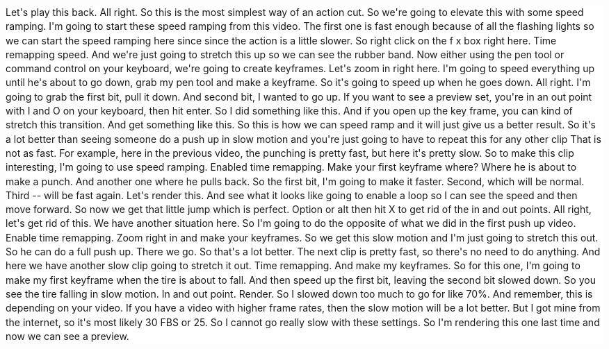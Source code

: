 Let's play this back.
All right.
So this is the most simplest way of an action cut.
So we're going to elevate this with some speed ramping.
I'm going to start these speed ramping from this video.
The first one is fast enough because of all the flashing lights so we can start the speed ramping here
since since the action is a little slower.
So right click on the f x box right here.
Time remapping speed.
And we're just going to stretch this up so we can see the rubber band.
Now either using the pen tool or command control on your keyboard, we're going to create keyframes.
Let's zoom in right here.
I'm going to speed everything up until he's about to go down, grab my pen tool and make a keyframe.
So it's going to speed up when he goes down.
All right.
I'm going to grab the first bit, pull it down.
And second bit, I wanted to go up.
If you want to see a preview set, you're in an out point with I and O on your keyboard, then hit enter.
So I did something like this.
And if you open up the key frame, you can kind of stretch this transition.
And get something like this.
So this is how we can speed ramp and it will just give us a better result.
So it's a lot better than seeing someone do a push up in slow motion and you're just going to have to
repeat this for any other clip That is not as fast.
For example, here in the previous video, the punching is pretty fast, but here it's pretty slow.
So to make this clip interesting, I'm going to use speed ramping.
Enabled time remapping.
Make your first keyframe where?
Where he is about to make a punch.
And another one where he pulls back.
So the first bit, I'm going to make it faster.
Second, which will be normal.
Third -- will be fast again.
Let's render this.
And see what it looks like going to enable a loop so I can see the speed and then move forward.
So now we get that little jump which is perfect.
Option or alt then hit X to get rid of the in and out points.
All right, let's get rid of this.
We have another situation here.
So I'm going to do the opposite of what we did in the first push up video.
Enable time remapping.
Zoom right in and make your keyframes.
So we get this slow motion and I'm just going to stretch this out.
So he can do a full push up.
There we go.
So that's a lot better.
The next clip is pretty fast, so there's no need to do anything.
And here we have another slow clip going to stretch it out.
Time remapping.
And make my keyframes.
So for this one, I'm going to make my first keyframe when the tire is about to fall.
And then speed up the first bit, leaving the second bit slowed down.
So you see the tire falling in slow motion.
In and out point.
Render.
So I slowed down too much to go for like 70%.
And remember, this is depending on your video.
If you have a video with higher frame rates, then the slow motion will be a lot better.
But I got mine from the internet, so it's most likely 30 FBS or 25.
So I cannot go really slow with these settings.
So I'm rendering this one last time and now we can see a preview.